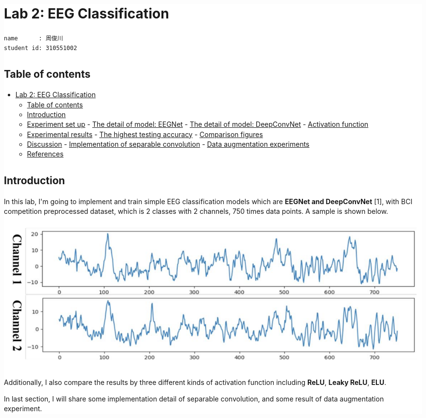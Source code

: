 # Lab 2: EEG Classification

```
name	  : 周俊川
student id: 310551002
```

## Table of contents

- [Lab 2: EEG Classification](#lab-2-eeg-classification)
	- [Table of contents](#table-of-contents)
	- [Introduction](#introduction)
	- [Experiment set up](#experiment-set-up)
			- [The detail of model: EEGNet](#the-detail-of-model-eegnet)
			- [The detail of model: DeepConvNet](#the-detail-of-model-deepconvnet)
			- [Activation function](#activation-function)
	- [Experimental results](#experimental-results)
			- [The highest testing accuracy](#the-highest-testing-accuracy)
			- [Comparison figures](#comparison-figures)
	- [Discussion](#discussion)
			- [Implementation of separable convolution](#implementation-of-separable-convolution)
			- [Data augmentation experiments](#data-augmentation-experiments)
	- [References](#references)

## Introduction

In this lab, I'm going to implement and train simple EEG classification models which are **EEGNet and DeepConvNet** [1], with BCI competition preprocessed dataset, which is 2 classes with 2 channels, 750 times data points. A sample is shown below.

![](assets/sample.png)

Additionally, I also compare the results by three different kinds of activation function including **ReLU**, **Leaky ReLU**, **ELU**.

In last section, I will share some implementation detail of separable convolution, and some result of data augmentation experiment.

